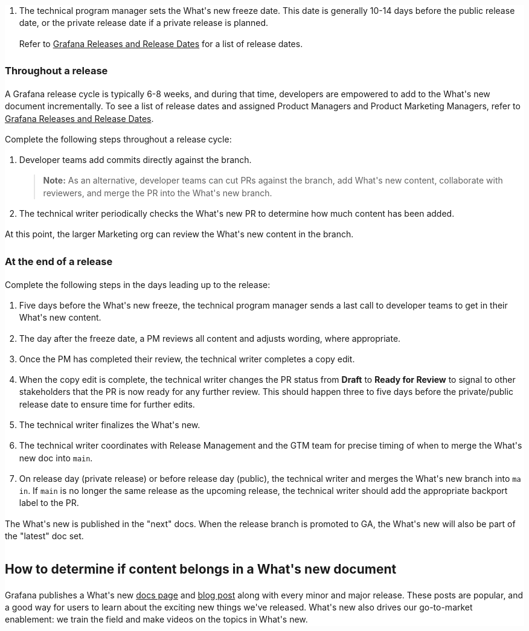 1. The technical program manager sets the What's new freeze date.
   This date is generally 10-14 days before the public release date, or the private release date if a private release is planned.

   Refer to [Grafana Releases and Release Dates](https://grafana-intranet--simpplr.visualforce.com/apex/simpplr__app?u=/site/a145f000001dCXBAA2/page/a125f000001AXrwAAG) for a list of release dates.

### Throughout a release

A Grafana release cycle is typically 6-8 weeks, and during that time, developers are empowered to add to the What's new document incrementally.
To see a list of release dates and assigned Product Managers and Product Marketing Managers, refer to [Grafana Releases and Release Dates](https://grafana-intranet--simpplr.visualforce.com/apex/simpplr__app?u=/site/a145f000001dCXBAA2/page/a125f000001AXrwAAG).

Complete the following steps throughout a release cycle:

1. Developer teams add commits directly against the branch.

   > **Note:** As an alternative, developer teams can cut PRs against the branch, add What's new content, collaborate with reviewers, and merge the PR into the What's new branch.

1. The technical writer periodically checks the What's new PR to determine how much content has been added.

At this point, the larger Marketing org can review the What's new content in the branch.

### At the end of a release

Complete the following steps in the days leading up to the release:

1. Five days before the What's new freeze, the technical program manager sends a last call to developer teams to get in their What's new content.
1. The day after the freeze date, a PM reviews all content and adjusts wording, where appropriate.

1. Once the PM has completed their review, the technical writer completes a copy edit.
1. When the copy edit is complete, the technical writer changes the PR status from **Draft** to **Ready for Review** to signal to other stakeholders that the PR is now ready for any further review. This should happen three to five days before the private/public release date to ensure time for further edits.
1. The technical writer finalizes the What's new.
1. The technical writer coordinates with Release Management and the GTM team for precise timing of when to merge the What's new doc into `main`.
1. On release day (private release) or before release day (public), the technical writer and merges the What's new branch into `main`. If `main` is no longer the same release as the upcoming release, the technical writer should add the appropriate backport label to the PR.

The What's new is published in the "next" docs.
When the release branch is promoted to GA, the What's new will also be part of the "latest" doc set.

## How to determine if content belongs in a What's new document

Grafana publishes a What's new [docs page](/docs/grafana/latest/whatsnew/) and [blog post](/blog/2022/11/29/grafana-9.3-release/) along with every minor and major release.
These posts are popular, and a good way for users to learn about the exciting new things we've released.
What's new also drives our go-to-market enablement: we train the field and make videos on the topics in What's new.
